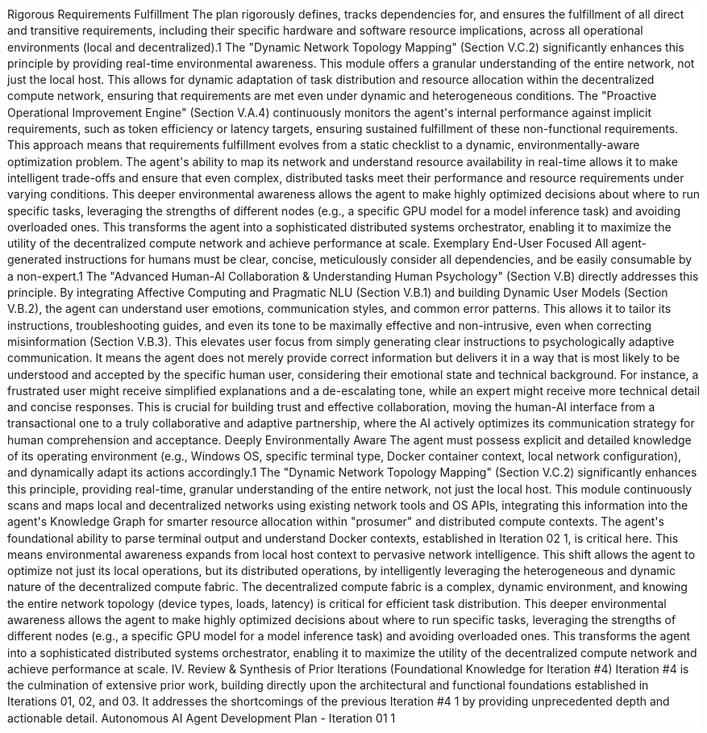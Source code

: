 Rigorous Requirements Fulfillment
The plan rigorously defines, tracks dependencies for, and ensures the fulfillment of all direct and transitive requirements, including their specific hardware and software resource implications, across all operational environments (local and decentralized).1
The "Dynamic Network Topology Mapping" (Section V.C.2) significantly enhances this principle by providing real-time environmental awareness. This module offers a granular understanding of the entire network, not just the local host. This allows for dynamic adaptation of task distribution and resource allocation within the decentralized compute network, ensuring that requirements are met even under dynamic and heterogeneous conditions. The "Proactive Operational Improvement Engine" (Section V.A.4) continuously monitors the agent's internal performance against implicit requirements, such as token efficiency or latency targets, ensuring sustained fulfillment of these non-functional requirements.
This approach means that requirements fulfillment evolves from a static checklist to a dynamic, environmentally-aware optimization problem. The agent's ability to map its network and understand resource availability in real-time allows it to make intelligent trade-offs and ensure that even complex, distributed tasks meet their performance and resource requirements under varying conditions. This deeper environmental awareness allows the agent to make highly optimized decisions about where to run specific tasks, leveraging the strengths of different nodes (e.g., a specific GPU model for a model inference task) and avoiding overloaded ones. This transforms the agent into a sophisticated distributed systems orchestrator, enabling it to maximize the utility of the decentralized compute network and achieve performance at scale.
Exemplary End-User Focused
All agent-generated instructions for humans must be clear, concise, meticulously consider all dependencies, and be easily consumable by a non-expert.1
The "Advanced Human-AI Collaboration & Understanding Human Psychology" (Section V.B) directly addresses this principle. By integrating Affective Computing and Pragmatic NLU (Section V.B.1) and building Dynamic User Models (Section V.B.2), the agent can understand user emotions, communication styles, and common error patterns. This allows it to tailor its instructions, troubleshooting guides, and even its tone to be maximally effective and non-intrusive, even when correcting misinformation (Section V.B.3).
This elevates user focus from simply generating clear instructions to psychologically adaptive communication. It means the agent does not merely provide correct information but delivers it in a way that is most likely to be understood and accepted by the specific human user, considering their emotional state and technical background. For instance, a frustrated user might receive simplified explanations and a de-escalating tone, while an expert might receive more technical detail and concise responses. This is crucial for building trust and effective collaboration, moving the human-AI interface from a transactional one to a truly collaborative and adaptive partnership, where the AI actively optimizes its communication strategy for human comprehension and acceptance.
Deeply Environmentally Aware
The agent must possess explicit and detailed knowledge of its operating environment (e.g., Windows OS, specific terminal type, Docker container context, local network configuration), and dynamically adapt its actions accordingly.1
The "Dynamic Network Topology Mapping" (Section V.C.2) significantly enhances this principle, providing real-time, granular understanding of the entire network, not just the local host. This module continuously scans and maps local and decentralized networks using existing network tools and OS APIs, integrating this information into the agent's Knowledge Graph for smarter resource allocation within "prosumer" and distributed compute contexts. The agent's foundational ability to parse terminal output and understand Docker contexts, established in Iteration 02 1, is critical here.
This means environmental awareness expands from local host context to pervasive network intelligence. This shift allows the agent to optimize not just its local operations, but its distributed operations, by intelligently leveraging the heterogeneous and dynamic nature of the decentralized compute fabric. The decentralized compute fabric is a complex, dynamic environment, and knowing the entire network topology (device types, loads, latency) is critical for efficient task distribution. This deeper environmental awareness allows the agent to make highly optimized decisions about where to run specific tasks, leveraging the strengths of different nodes (e.g., a specific GPU model for a model inference task) and avoiding overloaded ones. This transforms the agent into a sophisticated distributed systems orchestrator, enabling it to maximize the utility of the decentralized compute network and achieve performance at scale.
IV. Review & Synthesis of Prior Iterations (Foundational Knowledge for Iteration #4)
Iteration #4 is the culmination of extensive prior work, building directly upon the architectural and functional foundations established in Iterations 01, 02, and 03. It addresses the shortcomings of the previous Iteration #4 1 by providing unprecedented depth and actionable detail.
Autonomous AI Agent Development Plan - Iteration 01
1
